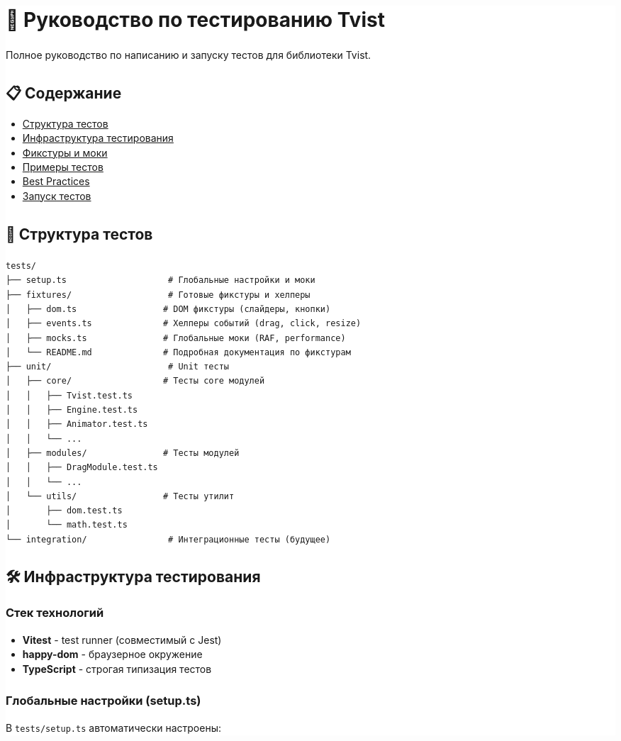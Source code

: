 # 🧪 Руководство по тестированию Tvist

Полное руководство по написанию и запуску тестов для библиотеки Tvist.

## 📋 Содержание

- [Структура тестов](#структура-тестов)
- [Инфраструктура тестирования](#инфраструктура-тестирования)
- [Фикстуры и моки](#фикстуры-и-моки)
- [Примеры тестов](#примеры-тестов)
- [Best Practices](#best-practices)
- [Запуск тестов](#запуск-тестов)

## 📁 Структура тестов

```
tests/
├── setup.ts                    # Глобальные настройки и моки
├── fixtures/                   # Готовые фикстуры и хелперы
│   ├── dom.ts                 # DOM фикстуры (слайдеры, кнопки)
│   ├── events.ts              # Хелперы событий (drag, click, resize)
│   ├── mocks.ts               # Глобальные моки (RAF, performance)
│   └── README.md              # Подробная документация по фикстурам
├── unit/                       # Unit тесты
│   ├── core/                  # Тесты core модулей
│   │   ├── Tvist.test.ts
│   │   ├── Engine.test.ts
│   │   ├── Animator.test.ts
│   │   └── ...
│   ├── modules/               # Тесты модулей
│   │   ├── DragModule.test.ts
│   │   └── ...
│   └── utils/                 # Тесты утилит
│       ├── dom.test.ts
│       └── math.test.ts
└── integration/                # Интеграционные тесты (будущее)
```

## 🛠 Инфраструктура тестирования

### Стек технологий

- **Vitest** - test runner (совместимый с Jest)
- **happy-dom** - браузерное окружение
- **TypeScript** - строгая типизация тестов

### Глобальные настройки (setup.ts)

В `tests/setup.ts` автоматически настроены:
